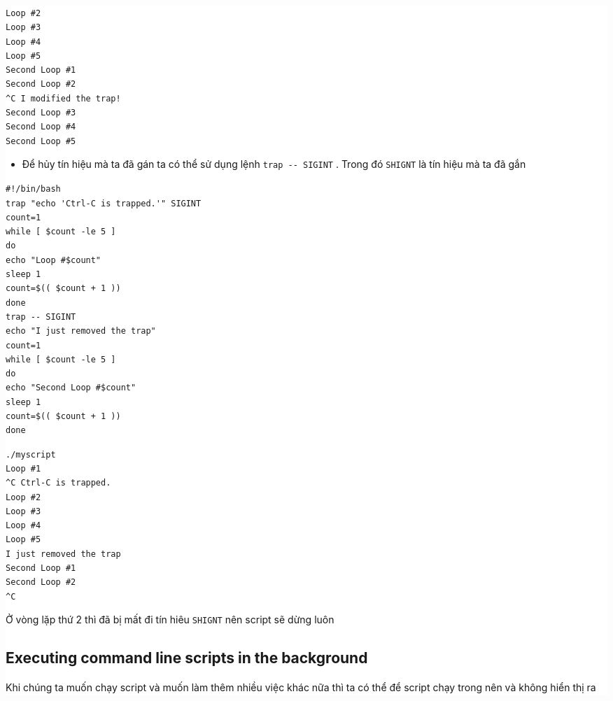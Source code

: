 ```
Loop #2
Loop #3
Loop #4
Loop #5
Second Loop #1
Second Loop #2
^C I modified the trap!
Second Loop #3
Second Loop #4
Second Loop #5
```
- Để hủy tín hiệu mà ta đã gán ta có thể sử dụng lệnh `trap -- SIGINT` . Trong đó `SHIGNT` là tín hiệu mà ta đã gắn
```
#!/bin/bash
trap "echo 'Ctrl-C is trapped.'" SIGINT
count=1
while [ $count -le 5 ]
do
echo "Loop #$count"
sleep 1
count=$(( $count + 1 ))
done
trap -- SIGINT
echo "I just removed the trap"
count=1
while [ $count -le 5 ]
do
echo "Second Loop #$count"
sleep 1
count=$(( $count + 1 ))
done
```
```
./myscript
Loop #1
^C Ctrl-C is trapped.
Loop #2
Loop #3
Loop #4
Loop #5
I just removed the trap
Second Loop #1
Second Loop #2
^C
```
Ở vòng lặp thứ 2 thì đã bị mất đi tín hiêu `SHIGNT` nên script sẽ dừng luôn 
## Executing command line scripts in the background
Khi chúng ta muốn chạy script và muốn làm thêm nhiều việc khác nữa thì ta có thể để script chạy trong nên và không hiển thị ra 
